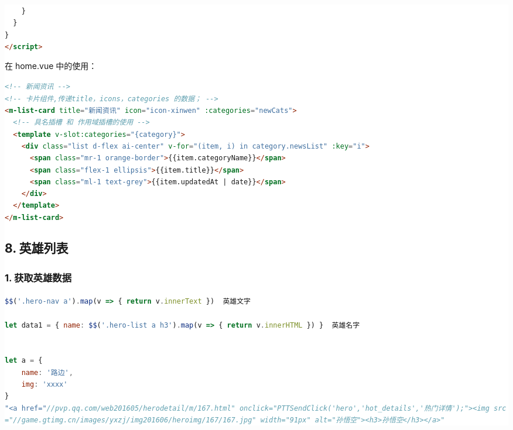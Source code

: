 ```html
    }
  }
}
</script>
```



在 home.vue 中的使用：

```html
<!-- 新闻资讯 -->
<!-- 卡片组件,传递title，icons，categories 的数据； -->
<m-list-card title="新闻资讯" icon="icon-xinwen" :categories="newCats">
  <!-- 具名插槽 和 作用域插槽的使用 -->
  <template v-slot:categories="{category}">
    <div class="list d-flex ai-center" v-for="(item, i) in category.newsList" :key="i">
      <span class="mr-1 orange-border">{{item.categoryName}}</span>
      <span class="flex-1 ellipsis">{{item.title}}</span>
      <span class="ml-1 text-grey">{{item.updatedAt | date}}</span>
    </div>
  </template>
</m-list-card>
```



## 8. 英雄列表

### 1. 获取英雄数据

```js
$$('.hero-nav a').map(v => { return v.innerText })  英雄文字

let data1 = { name: $$('.hero-list a h3').map(v => { return v.innerHTML }) }  英雄名字


let a = {
    name: '路边',
    img: 'xxxx'
}
"<a href="//pvp.qq.com/web201605/herodetail/m/167.html" onclick="PTTSendClick('hero','hot_details','热门详情');"><img src="//game.gtimg.cn/images/yxzj/img201606/heroimg/167/167.jpg" width="91px" alt="孙悟空"><h3>孙悟空</h3></a>"


```